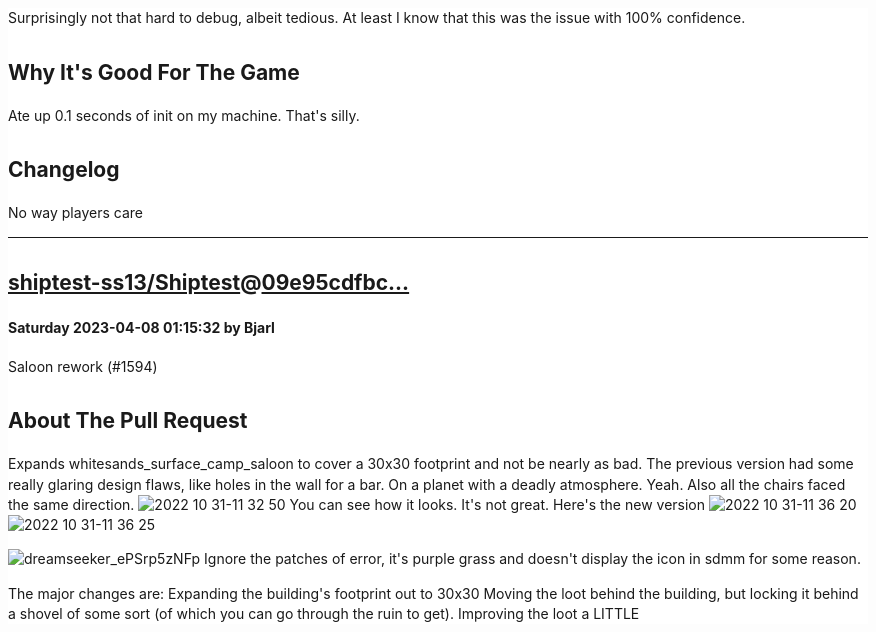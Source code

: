 Surprisingly not that hard to debug, albeit tedious. At least I know
that this was the issue with 100% confidence.
## Why It's Good For The Game

Ate up 0.1 seconds of init on my machine. That's silly.
## Changelog
No way players care

---
## [shiptest-ss13/Shiptest](https://github.com/shiptest-ss13/Shiptest)@[09e95cdfbc...](https://github.com/shiptest-ss13/Shiptest/commit/09e95cdfbc8337b5b7a84a088c32b458ee1d996d)
#### Saturday 2023-04-08 01:15:32 by Bjarl

Saloon rework (#1594)




## About The Pull Request
Expands whitesands_surface_camp_saloon to cover a 30x30 footprint and
not be nearly as bad. The previous version had some really glaring
design flaws, like holes in the wall for a bar. On a planet with a
deadly atmosphere. Yeah. Also all the chairs faced the same direction.
![2022 10 31-11 32
50](https://user-images.githubusercontent.com/94164348/199083356-5fabd2c8-0298-4a31-a830-b63dbcd2737f.png)
You can see how it looks. It's not great. 
Here's the new version
![2022 10 31-11 36
20](https://user-images.githubusercontent.com/94164348/199083924-9537beb7-0c74-4c57-9422-60fe953ae0bc.png)
![2022 10 31-11 36
25](https://user-images.githubusercontent.com/94164348/199084468-32d94ec8-846f-42e7-ae33-dc0b52e8b9b8.png)

![dreamseeker_ePSrp5zNFp](https://user-images.githubusercontent.com/94164348/199085448-24879745-650f-4bdc-9b0c-f1d9706ab865.png)
Ignore the patches of error, it's purple grass and doesn't display the
icon in sdmm for some reason.

The major changes are:
Expanding the building's footprint out to 30x30
Moving the loot behind the building, but locking it behind a shovel of
some sort (of which you can go through the ruin to get).
Improving the loot a LITTLE




